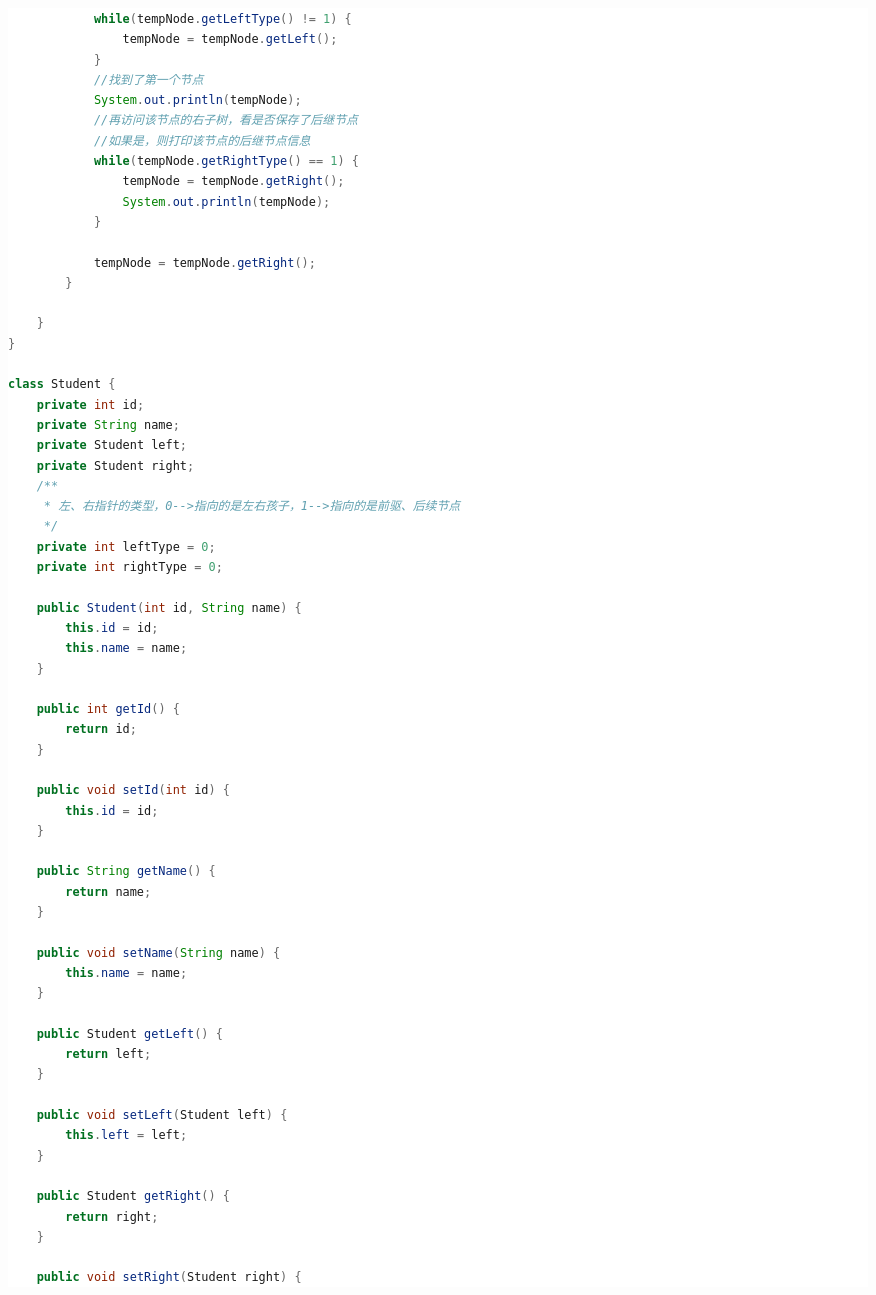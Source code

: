 ```java
			while(tempNode.getLeftType() != 1) {
				tempNode = tempNode.getLeft();
			}
			//找到了第一个节点
			System.out.println(tempNode);
			//再访问该节点的右子树，看是否保存了后继节点
			//如果是，则打印该节点的后继节点信息
			while(tempNode.getRightType() == 1) {
				tempNode = tempNode.getRight();
				System.out.println(tempNode);
			}

			tempNode = tempNode.getRight();
		}

	}
}

class Student {
	private int id;
	private String name;
	private Student left;
	private Student right;
	/**
	 * 左、右指针的类型，0-->指向的是左右孩子，1-->指向的是前驱、后续节点
	 */
	private int leftType = 0;
	private int rightType = 0;

	public Student(int id, String name) {
		this.id = id;
		this.name = name;
	}

	public int getId() {
		return id;
	}

	public void setId(int id) {
		this.id = id;
	}

	public String getName() {
		return name;
	}

	public void setName(String name) {
		this.name = name;
	}

	public Student getLeft() {
		return left;
	}

	public void setLeft(Student left) {
		this.left = left;
	}

	public Student getRight() {
		return right;
	}

	public void setRight(Student right) {
```
